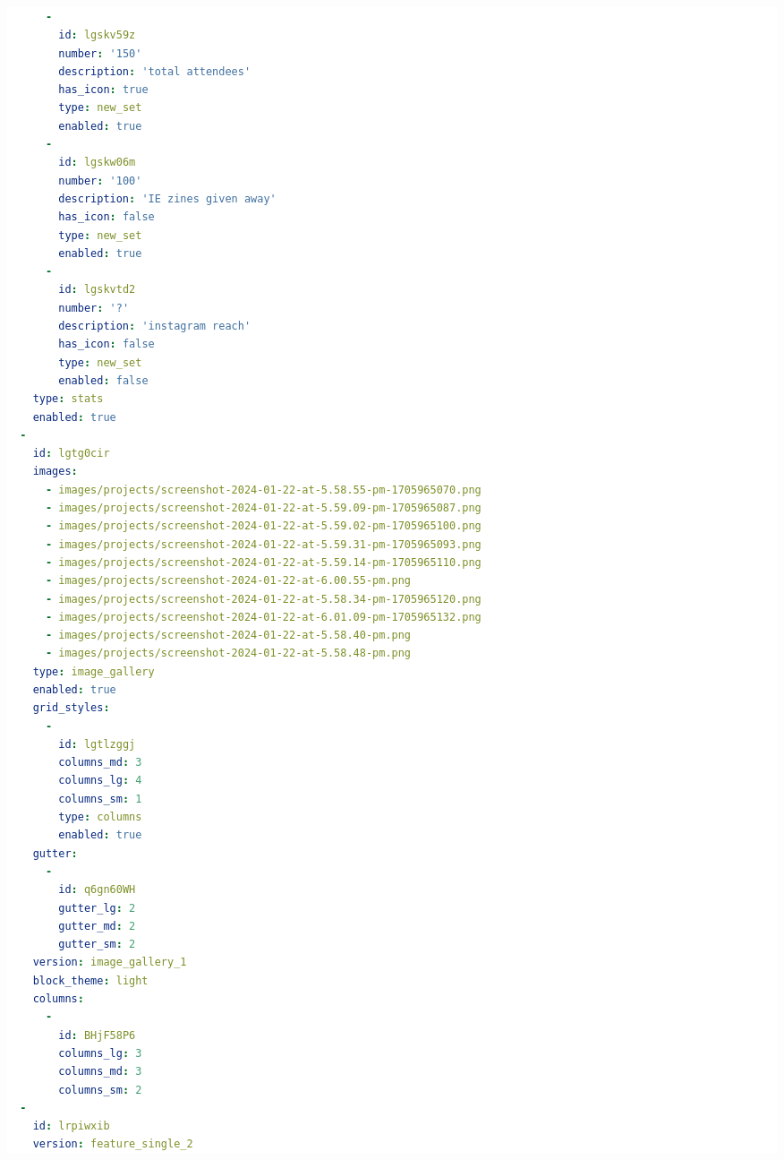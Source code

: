 ```yaml
      -
        id: lgskv59z
        number: '150'
        description: 'total attendees'
        has_icon: true
        type: new_set
        enabled: true
      -
        id: lgskw06m
        number: '100'
        description: 'IE zines given away'
        has_icon: false
        type: new_set
        enabled: true
      -
        id: lgskvtd2
        number: '?'
        description: 'instagram reach'
        has_icon: false
        type: new_set
        enabled: false
    type: stats
    enabled: true
  -
    id: lgtg0cir
    images:
      - images/projects/screenshot-2024-01-22-at-5.58.55-pm-1705965070.png
      - images/projects/screenshot-2024-01-22-at-5.59.09-pm-1705965087.png
      - images/projects/screenshot-2024-01-22-at-5.59.02-pm-1705965100.png
      - images/projects/screenshot-2024-01-22-at-5.59.31-pm-1705965093.png
      - images/projects/screenshot-2024-01-22-at-5.59.14-pm-1705965110.png
      - images/projects/screenshot-2024-01-22-at-6.00.55-pm.png
      - images/projects/screenshot-2024-01-22-at-5.58.34-pm-1705965120.png
      - images/projects/screenshot-2024-01-22-at-6.01.09-pm-1705965132.png
      - images/projects/screenshot-2024-01-22-at-5.58.40-pm.png
      - images/projects/screenshot-2024-01-22-at-5.58.48-pm.png
    type: image_gallery
    enabled: true
    grid_styles:
      -
        id: lgtlzggj
        columns_md: 3
        columns_lg: 4
        columns_sm: 1
        type: columns
        enabled: true
    gutter:
      -
        id: q6gn60WH
        gutter_lg: 2
        gutter_md: 2
        gutter_sm: 2
    version: image_gallery_1
    block_theme: light
    columns:
      -
        id: BHjF58P6
        columns_lg: 3
        columns_md: 3
        columns_sm: 2
  -
    id: lrpiwxib
    version: feature_single_2
```